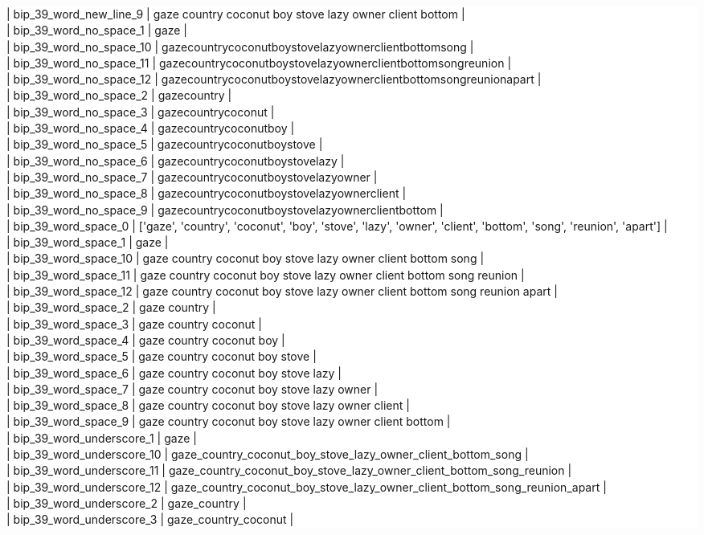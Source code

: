 | bip_39_word_new_line_9 | gaze
country
coconut
boy
stove
lazy
owner
client
bottom |  
| bip_39_word_no_space_1 | gaze |  
| bip_39_word_no_space_10 | gazecountrycoconutboystovelazyownerclientbottomsong |  
| bip_39_word_no_space_11 | gazecountrycoconutboystovelazyownerclientbottomsongreunion |  
| bip_39_word_no_space_12 | gazecountrycoconutboystovelazyownerclientbottomsongreunionapart |  
| bip_39_word_no_space_2 | gazecountry |  
| bip_39_word_no_space_3 | gazecountrycoconut |  
| bip_39_word_no_space_4 | gazecountrycoconutboy |  
| bip_39_word_no_space_5 | gazecountrycoconutboystove |  
| bip_39_word_no_space_6 | gazecountrycoconutboystovelazy |  
| bip_39_word_no_space_7 | gazecountrycoconutboystovelazyowner |  
| bip_39_word_no_space_8 | gazecountrycoconutboystovelazyownerclient |  
| bip_39_word_no_space_9 | gazecountrycoconutboystovelazyownerclientbottom |  
| bip_39_word_space_0 | ['gaze', 'country', 'coconut', 'boy', 'stove', 'lazy', 'owner', 'client', 'bottom', 'song', 'reunion', 'apart'] |  
| bip_39_word_space_1 | gaze |  
| bip_39_word_space_10 | gaze country coconut boy stove lazy owner client bottom song |  
| bip_39_word_space_11 | gaze country coconut boy stove lazy owner client bottom song reunion |  
| bip_39_word_space_12 | gaze country coconut boy stove lazy owner client bottom song reunion apart |  
| bip_39_word_space_2 | gaze country |  
| bip_39_word_space_3 | gaze country coconut |  
| bip_39_word_space_4 | gaze country coconut boy |  
| bip_39_word_space_5 | gaze country coconut boy stove |  
| bip_39_word_space_6 | gaze country coconut boy stove lazy |  
| bip_39_word_space_7 | gaze country coconut boy stove lazy owner |  
| bip_39_word_space_8 | gaze country coconut boy stove lazy owner client |  
| bip_39_word_space_9 | gaze country coconut boy stove lazy owner client bottom |  
| bip_39_word_underscore_1 | gaze |  
| bip_39_word_underscore_10 | gaze_country_coconut_boy_stove_lazy_owner_client_bottom_song |  
| bip_39_word_underscore_11 | gaze_country_coconut_boy_stove_lazy_owner_client_bottom_song_reunion |  
| bip_39_word_underscore_12 | gaze_country_coconut_boy_stove_lazy_owner_client_bottom_song_reunion_apart |  
| bip_39_word_underscore_2 | gaze_country |  
| bip_39_word_underscore_3 | gaze_country_coconut |  